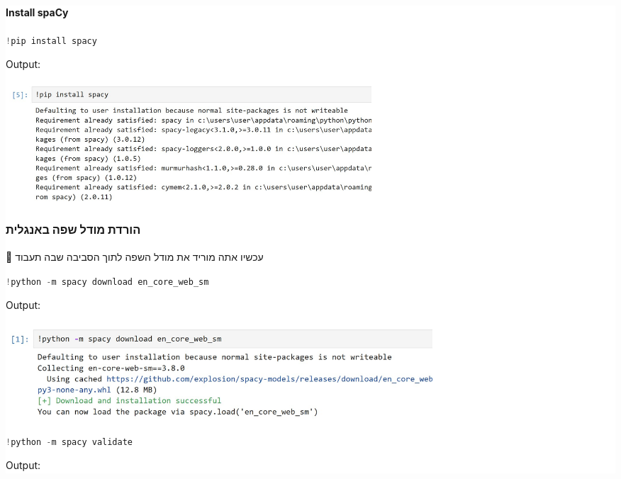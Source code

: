 #### Install spaCy  

```python
!pip install spacy
```

Output:

<img src="nlp7.jpg" style="width: 60%" />

###  הורדת מודל שפה באנגלית

🔹 עכשיו אתה מוריד את מודל השפה לתוך הסביבה שבה תעבוד

```python
!python -m spacy download en_core_web_sm
```

Output:

<img src="nlp9.jpg" style="width: 70%" />

```python
!python -m spacy validate
```

Output:

